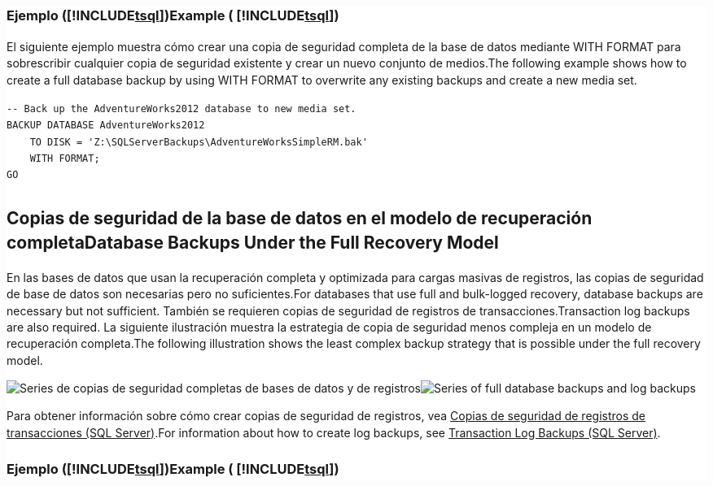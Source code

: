 ### <a name="example--tsql"></a><span data-ttu-id="307a7-122">Ejemplo ([!INCLUDE[tsql](../../../includes/tsql-md.md)])</span><span class="sxs-lookup"><span data-stu-id="307a7-122">Example ( [!INCLUDE[tsql](../../../includes/tsql-md.md)])</span></span>  
 <span data-ttu-id="307a7-123">El siguiente ejemplo muestra cómo crear una copia de seguridad completa de la base de datos mediante WITH FORMAT para sobrescribir cualquier copia de seguridad existente y crear un nuevo conjunto de medios.</span><span class="sxs-lookup"><span data-stu-id="307a7-123">The following example shows how to create a full database backup by using WITH FORMAT to overwrite any existing backups and create a new media set.</span></span>  
  
```  
-- Back up the AdventureWorks2012 database to new media set.  
BACKUP DATABASE AdventureWorks2012  
    TO DISK = 'Z:\SQLServerBackups\AdventureWorksSimpleRM.bak'   
    WITH FORMAT;  
GO  
```  
  
##  <a name="database-backups-under-the-full-recovery-model"></a><a name="DbBuRMf"></a> <span data-ttu-id="307a7-124">Copias de seguridad de la base de datos en el modelo de recuperación completa</span><span class="sxs-lookup"><span data-stu-id="307a7-124">Database Backups Under the Full Recovery Model</span></span>  
 <span data-ttu-id="307a7-125">En las bases de datos que usan la recuperación completa y optimizada para cargas masivas de registros, las copias de seguridad de base de datos son necesarias pero no suficientes.</span><span class="sxs-lookup"><span data-stu-id="307a7-125">For databases that use full and bulk-logged recovery, database backups are necessary but not sufficient.</span></span> <span data-ttu-id="307a7-126">También se requieren copias de seguridad de registros de transacciones.</span><span class="sxs-lookup"><span data-stu-id="307a7-126">Transaction log backups are also required.</span></span> <span data-ttu-id="307a7-127">La siguiente ilustración muestra la estrategia de copia de seguridad menos compleja en un modelo de recuperación completa.</span><span class="sxs-lookup"><span data-stu-id="307a7-127">The following illustration shows the least complex backup strategy that is possible under the full recovery model.</span></span>  
  
 <span data-ttu-id="307a7-128">![Series de copias de seguridad completas de bases de datos y de registros](../../database-engine/media/bnr-rmfull-1-fulldb-log-backups.gif "Series de copias de seguridad completas de bases de datos y de registros")</span><span class="sxs-lookup"><span data-stu-id="307a7-128">![Series of full database backups and log backups](../../database-engine/media/bnr-rmfull-1-fulldb-log-backups.gif "Series of full database backups and log backups")</span></span>  
  
 <span data-ttu-id="307a7-129">Para obtener información sobre cómo crear copias de seguridad de registros, vea [Copias de seguridad de registros de transacciones &#40;SQL Server&#41;](transaction-log-backups-sql-server.md).</span><span class="sxs-lookup"><span data-stu-id="307a7-129">For information about how to create log backups, see [Transaction Log Backups &#40;SQL Server&#41;](transaction-log-backups-sql-server.md).</span></span>  
  
### <a name="example--tsql"></a><span data-ttu-id="307a7-130">Ejemplo ([!INCLUDE[tsql](../../../includes/tsql-md.md)])</span><span class="sxs-lookup"><span data-stu-id="307a7-130">Example ( [!INCLUDE[tsql](../../../includes/tsql-md.md)])</span></span>  